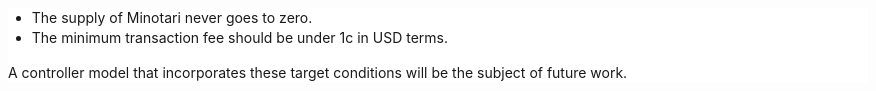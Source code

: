 * The supply of Minotari never goes to zero.
* The minimum transaction fee should be under 1c in USD terms.

A controller model that incorporates these target conditions will be the subject of future work.








[repository]: https://github.com/tari-project/burn-sim "TariThrottle simulation repository"
[turbine model]: /RFC-0320_TurbineModel.html "Turbine model"

